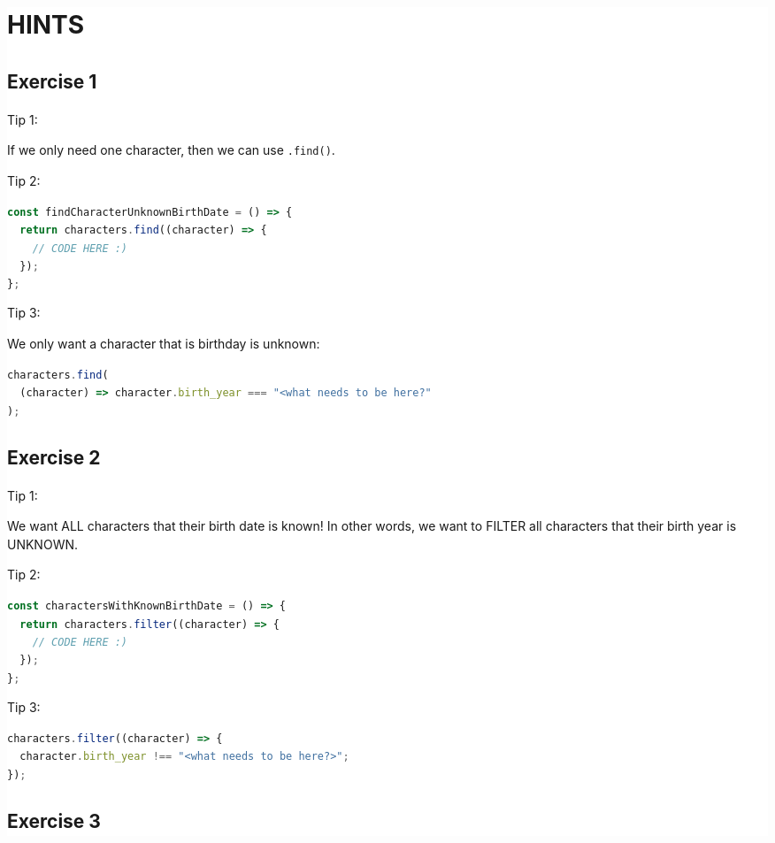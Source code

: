 # HINTS

## Exercise 1

Tip 1:

If we only need one character, then we can use `.find()`.

Tip 2:

```js
const findCharacterUnknownBirthDate = () => {
  return characters.find((character) => {
    // CODE HERE :)
  });
};
```

Tip 3:

We only want a character that is birthday is unknown:

```js
characters.find(
  (character) => character.birth_year === "<what needs to be here?"
);
```

## Exercise 2

Tip 1:

We want ALL characters that their birth date is known!
In other words, we want to FILTER all characters that their birth year is UNKNOWN.

Tip 2:

```js
const charactersWithKnownBirthDate = () => {
  return characters.filter((character) => {
    // CODE HERE :)
  });
};
```

Tip 3:

```js
characters.filter((character) => {
  character.birth_year !== "<what needs to be here?>";
});
```

## Exercise 3
